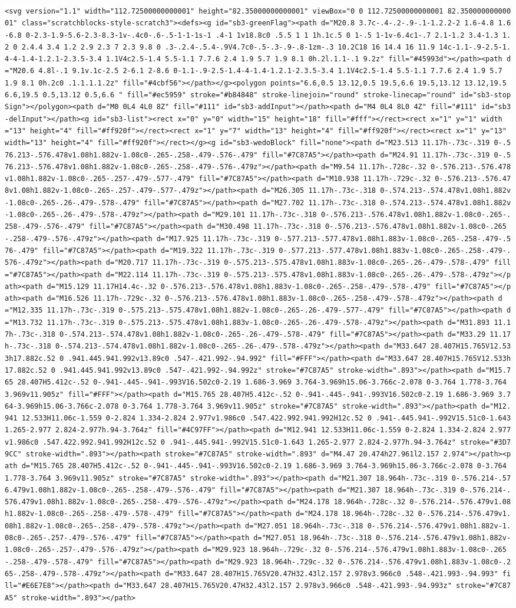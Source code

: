 	<svg version="1.1" width="112.72500000000001" height="82.35000000000001" viewBox="0 0 112.72500000000001 82.35000000000001" class="scratchblocks-style-scratch3"><defs><g id="sb3-greenFlag"><path d="M20.8 3.7c-.4-.2-.9-.1-1.2.2-2 1.6-4.8 1.6-6.8 0-2.3-1.9-5.6-2.3-8.3-1v-.4c0-.6-.5-1-1-1s-1 .4-1 1v18.8c0 .5.5 1 1 1h.1c.5 0 1-.5 1-1v-6.4c1-.7 2.1-1.2 3.4-1.3 1.2 0 2.4.4 3.4 1.2 2.9 2.3 7 2.3 9.8 0 .3-.2.4-.5.4-.9V4.7c0-.5-.3-.9-.8-1zm-.3 10.2C18 16 14.4 16 11.9 14c-1.1-.9-2.5-1.4-4-1.4-1.2.1-2.3.5-3.4 1.1V4c2.5-1.4 5.5-1.1 7.7.6 2.4 1.9 5.7 1.9 8.1 0h.2l.1.1-.1 9.2z" fill="#45993d"></path><path d="M20.6 4.8l-.1 9.1v.1c-2.5 2-6.1 2-8.6 0-1.1-.9-2.5-1.4-4-1.4-1.2.1-2.3.5-3.4 1.1V4c2.5-1.4 5.5-1.1 7.7.6 2.4 1.9 5.7 1.9 8.1 0h.2c0 .1.1.1.1.2z" fill="#4cbf56"></path></g><polygon points="6.6,0.5 13.12,0.5 19.5,6.6 19.5,13.12 13.12,19.5 6.6,19.5 0.5,13.12 0.5,6.6 " fill="#ec5959" stroke="#b84848" stroke-linejoin="round" stroke-linecap="round" id="sb3-stopSign"></polygon><path d="M0 0L4 4L0 8Z" fill="#111" id="sb3-addInput"></path><path d="M4 0L4 8L0 4Z" fill="#111" id="sb3-delInput"></path><g id="sb3-list"><rect x="0" y="0" width="15" height="18" fill="#fff"></rect><rect x="1" y="1" width="13" height="4" fill="#ff920f"></rect><rect x="1" y="7" width="13" height="4" fill="#ff920f"></rect><rect x="1" y="13" width="13" height="4" fill="#ff920f"></rect></g><g id="sb3-wedoBlock" fill="none"><path d="M23.513 11.17h-.73c-.319 0-.576.213-.576.478v1.08h1.882v-1.08c0-.265-.258-.479-.576-.479" fill="#7C87A5"></path><path d="M24.91 11.17h-.73c-.319 0-.576.213-.576.478v1.08h1.882v-1.08c0-.265-.258-.479-.576-.479z"></path><path d="M9.54 11.17h-.728c-.32 0-.576.213-.576.478v1.08h1.882v-1.08c0-.265-.257-.479-.577-.479" fill="#7C87A5"></path><path d="M10.938 11.17h-.729c-.32 0-.576.213-.576.478v1.08h1.882v-1.08c0-.265-.257-.479-.577-.479z"></path><path d="M26.305 11.17h-.73c-.318 0-.574.213-.574.478v1.08h1.882v-1.08c0-.265-.26-.479-.578-.479" fill="#7C87A5"></path><path d="M27.702 11.17h-.73c-.318 0-.574.213-.574.478v1.08h1.882v-1.08c0-.265-.26-.479-.578-.479z"></path><path d="M29.101 11.17h-.73c-.318 0-.576.213-.576.478v1.08h1.882v-1.08c0-.265-.258-.479-.576-.479" fill="#7C87A5"></path><path d="M30.498 11.17h-.73c-.318 0-.576.213-.576.478v1.08h1.882v-1.08c0-.265-.258-.479-.576-.479z"></path><path d="M17.925 11.17h-.73c-.319 0-.577.213-.577.478v1.08h1.883v-1.08c0-.265-.258-.479-.576-.479" fill="#7C87A5"></path><path d="M19.322 11.17h-.73c-.319 0-.577.213-.577.478v1.08h1.883v-1.08c0-.265-.258-.479-.576-.479z"></path><path d="M20.717 11.17h-.73c-.319 0-.575.213-.575.478v1.08h1.883v-1.08c0-.265-.26-.479-.578-.479" fill="#7C87A5"></path><path d="M22.114 11.17h-.73c-.319 0-.575.213-.575.478v1.08h1.883v-1.08c0-.265-.26-.479-.578-.479z"></path><path d="M15.129 11.17H14.4c-.32 0-.576.213-.576.478v1.08h1.883v-1.08c0-.265-.258-.479-.578-.479" fill="#7C87A5"></path><path d="M16.526 11.17h-.729c-.32 0-.576.213-.576.478v1.08h1.883v-1.08c0-.265-.258-.479-.578-.479z"></path><path d="M12.335 11.17h-.73c-.319 0-.575.213-.575.478v1.08h1.882v-1.08c0-.265-.26-.479-.577-.479" fill="#7C87A5"></path><path d="M13.732 11.17h-.73c-.319 0-.575.213-.575.478v1.08h1.883v-1.08c0-.265-.26-.479-.578-.479z"></path><path d="M31.893 11.17h-.73c-.318 0-.574.213-.574.478v1.08h1.882v-1.08c0-.265-.26-.479-.578-.479" fill="#7C87A5"></path><path d="M33.29 11.17h-.73c-.318 0-.574.213-.574.478v1.08h1.882v-1.08c0-.265-.26-.479-.578-.479z"></path><path d="M33.647 28.407H15.765V12.533h17.882c.52 0 .941.445.941.992v13.89c0 .547-.421.992-.94.992" fill="#FFF"></path><path d="M33.647 28.407H15.765V12.533h17.882c.52 0 .941.445.941.992v13.89c0 .547-.421.992-.94.992z" stroke="#7C87A5" stroke-width=".893"></path><path d="M15.765 28.407H5.412c-.52 0-.941-.445-.941-.993V16.502c0-2.19 1.686-3.969 3.764-3.969h15.06-3.766c-2.078 0-3.764 1.778-3.764 3.969v11.905z" fill="#FFF"></path><path d="M15.765 28.407H5.412c-.52 0-.941-.445-.941-.993V16.502c0-2.19 1.686-3.969 3.764-3.969h15.06-3.766c-2.078 0-3.764 1.778-3.764 3.969v11.905z" stroke="#7C87A5" stroke-width=".893"></path><path d="M12.941 12.533H11.06c-1.559 0-2.824 1.334-2.824 2.977v1.986c0 .547.422.992.941.992H12c.52 0 .941-.445.941-.992V15.51c0-1.643 1.265-2.977 2.824-2.977h.94-3.764z" fill="#4C97FF"></path><path d="M12.941 12.533H11.06c-1.559 0-2.824 1.334-2.824 2.977v1.986c0 .547.422.992.941.992H12c.52 0 .941-.445.941-.992V15.51c0-1.643 1.265-2.977 2.824-2.977h.94-3.764z" stroke="#3D79CC" stroke-width=".893"></path><path stroke="#7C87A5" stroke-width=".893" d="M4.47 20.474h27.961l2.157 2.974"></path><path d="M15.765 28.407H5.412c-.52 0-.941-.445-.941-.993V16.502c0-2.19 1.686-3.969 3.764-3.969h15.06-3.766c-2.078 0-3.764 1.778-3.764 3.969v11.905z" stroke="#7C87A5" stroke-width=".893"></path><path d="M21.307 18.964h-.73c-.319 0-.576.214-.576.479v1.08h1.882v-1.08c0-.265-.258-.479-.576-.479" fill="#7C87A5"></path><path d="M21.307 18.964h-.73c-.319 0-.576.214-.576.479v1.08h1.882v-1.08c0-.265-.258-.479-.576-.479z"></path><path d="M24.178 18.964h-.728c-.32 0-.576.214-.576.479v1.08h1.882v-1.08c0-.265-.258-.479-.578-.479" fill="#7C87A5"></path><path d="M24.178 18.964h-.728c-.32 0-.576.214-.576.479v1.08h1.882v-1.08c0-.265-.258-.479-.578-.479z"></path><path d="M27.051 18.964h-.73c-.318 0-.576.214-.576.479v1.08h1.882v-1.08c0-.265-.257-.479-.576-.479" fill="#7C87A5"></path><path d="M27.051 18.964h-.73c-.318 0-.576.214-.576.479v1.08h1.882v-1.08c0-.265-.257-.479-.576-.479z"></path><path d="M29.923 18.964h-.729c-.32 0-.576.214-.576.479v1.08h1.883v-1.08c0-.265-.258-.479-.578-.479" fill="#7C87A5"></path><path d="M29.923 18.964h-.729c-.32 0-.576.214-.576.479v1.08h1.883v-1.08c0-.265-.258-.479-.578-.479z"></path><path d="M33.647 28.407H15.765V20.47H32.43l2.157 2.978v3.966c0 .548-.421.993-.94.993" fill="#E6E7E8"></path><path d="M33.647 28.407H15.765V20.47H32.43l2.157 2.978v3.966c0 .548-.421.993-.94.993z" stroke="#7C87A5" stroke-width=".893"></path>